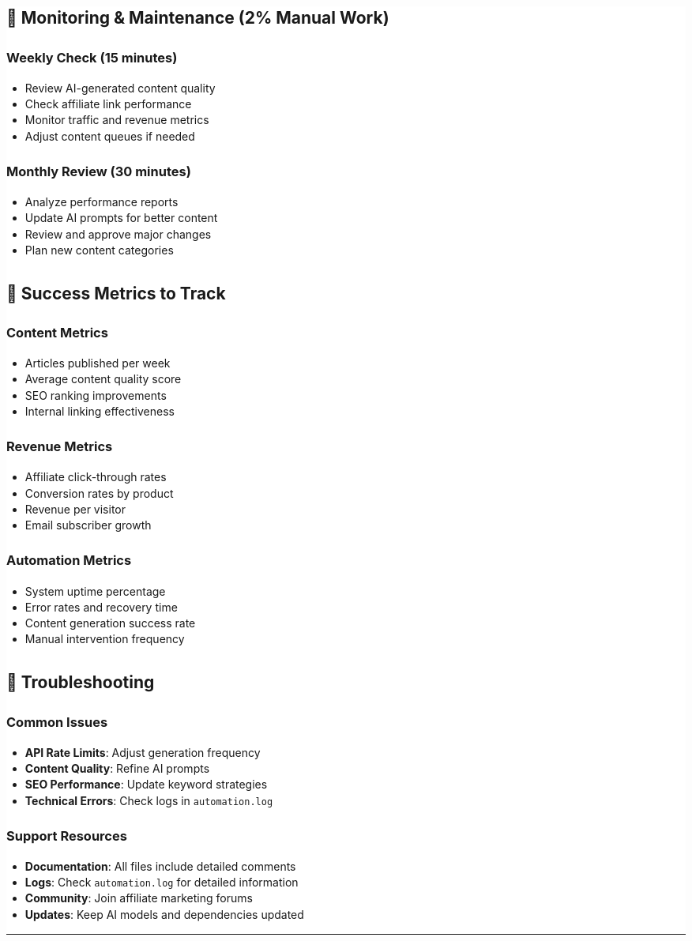 ## 🚨 Monitoring & Maintenance (2% Manual Work)

### **Weekly Check (15 minutes)**
- Review AI-generated content quality
- Check affiliate link performance
- Monitor traffic and revenue metrics
- Adjust content queues if needed

### **Monthly Review (30 minutes)**
- Analyze performance reports
- Update AI prompts for better content
- Review and approve major changes
- Plan new content categories

## 🎯 Success Metrics to Track

### **Content Metrics**
- Articles published per week
- Average content quality score
- SEO ranking improvements
- Internal linking effectiveness

### **Revenue Metrics**
- Affiliate click-through rates
- Conversion rates by product
- Revenue per visitor
- Email subscriber growth

### **Automation Metrics**
- System uptime percentage
- Error rates and recovery time
- Content generation success rate
- Manual intervention frequency

## 🔧 Troubleshooting

### **Common Issues**
- **API Rate Limits**: Adjust generation frequency
- **Content Quality**: Refine AI prompts
- **SEO Performance**: Update keyword strategies
- **Technical Errors**: Check logs in `automation.log`

### **Support Resources**
- **Documentation**: All files include detailed comments
- **Logs**: Check `automation.log` for detailed information
- **Community**: Join affiliate marketing forums
- **Updates**: Keep AI models and dependencies updated

---